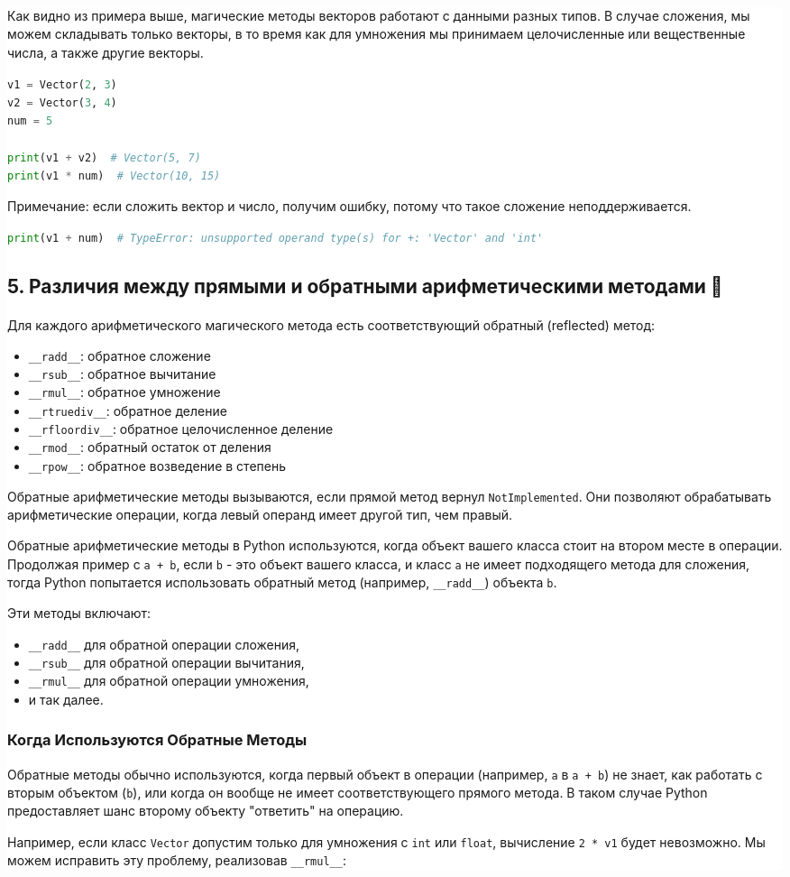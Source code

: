 Как видно из примера выше, магические методы векторов работают с данными разных типов. В случае сложения, мы можем складывать только векторы, в то время как для умножения мы принимаем целочисленные или вещественные числа, а также другие векторы.

```python
v1 = Vector(2, 3)
v2 = Vector(3, 4)
num = 5

print(v1 + v2)  # Vector(5, 7)
print(v1 * num)  # Vector(10, 15)
```

Примечание: если сложить вектор и число, получим ошибку, потому что такое сложение неподдерживается.

```python
print(v1 + num)  # TypeError: unsupported operand type(s) for +: 'Vector' and 'int'
```

## 5. Различия между прямыми и обратными арифметическими методами 🔄

Для каждого арифметического магического метода есть соответствующий обратный (reflected) метод:

- `__radd__`: обратное сложение
- `__rsub__`: обратное вычитание
- `__rmul__`: обратное умножение
- `__rtruediv__`: обратное деление
- `__rfloordiv__`: обратное целочисленное деление
- `__rmod__`: обратный остаток от деления
- `__rpow__`: обратное возведение в степень

Обратные арифметические методы вызываются, если прямой метод вернул `NotImplemented`. Они позволяют обрабатывать арифметические операции, когда левый операнд имеет другой тип, чем правый. 

Обратные арифметические методы в Python используются, когда объект вашего класса стоит на втором месте в операции. Продолжая пример с `a + b`, если `b` - это объект вашего класса, и класс `a` не имеет подходящего метода для сложения, тогда Python попытается использовать обратный метод (например, `__radd__`) объекта `b`.

Эти методы включают:

- `__radd__` для обратной операции сложения,
- `__rsub__` для обратной операции вычитания,
- `__rmul__` для обратной операции умножения,
- и так далее.

### Когда Используются Обратные Методы

Обратные методы обычно используются, когда первый объект в операции (например, `a` в `a + b`) не знает, как работать с вторым объектом (`b`), или когда он вообще не имеет соответствующего прямого метода. В таком случае Python предоставляет шанс второму объекту "ответить" на операцию.

Например, если класс `Vector` допустим только для умножения с `int` или `float`, вычисление `2 * v1` будeт невозможно. Мы можем исправить эту проблему, реализовав `__rmul__`:
